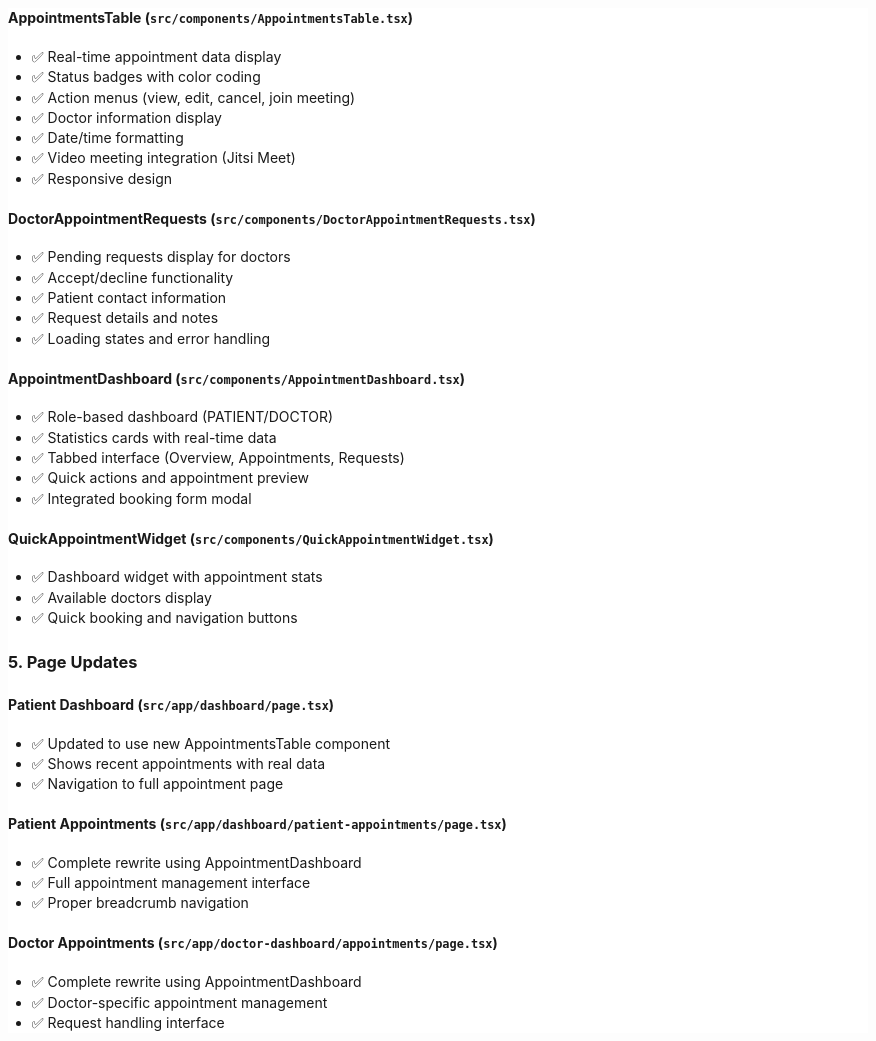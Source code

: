 #### **AppointmentsTable (`src/components/AppointmentsTable.tsx`)**
- ✅ Real-time appointment data display
- ✅ Status badges with color coding
- ✅ Action menus (view, edit, cancel, join meeting)
- ✅ Doctor information display
- ✅ Date/time formatting
- ✅ Video meeting integration (Jitsi Meet)
- ✅ Responsive design

#### **DoctorAppointmentRequests (`src/components/DoctorAppointmentRequests.tsx`)**
- ✅ Pending requests display for doctors
- ✅ Accept/decline functionality
- ✅ Patient contact information
- ✅ Request details and notes
- ✅ Loading states and error handling

#### **AppointmentDashboard (`src/components/AppointmentDashboard.tsx`)**
- ✅ Role-based dashboard (PATIENT/DOCTOR)
- ✅ Statistics cards with real-time data
- ✅ Tabbed interface (Overview, Appointments, Requests)
- ✅ Quick actions and appointment preview
- ✅ Integrated booking form modal

#### **QuickAppointmentWidget (`src/components/QuickAppointmentWidget.tsx`)**
- ✅ Dashboard widget with appointment stats
- ✅ Available doctors display
- ✅ Quick booking and navigation buttons

### 5. **Page Updates**

#### **Patient Dashboard (`src/app/dashboard/page.tsx`)**
- ✅ Updated to use new AppointmentsTable component
- ✅ Shows recent appointments with real data
- ✅ Navigation to full appointment page

#### **Patient Appointments (`src/app/dashboard/patient-appointments/page.tsx`)**
- ✅ Complete rewrite using AppointmentDashboard
- ✅ Full appointment management interface
- ✅ Proper breadcrumb navigation

#### **Doctor Appointments (`src/app/doctor-dashboard/appointments/page.tsx`)**
- ✅ Complete rewrite using AppointmentDashboard
- ✅ Doctor-specific appointment management
- ✅ Request handling interface
